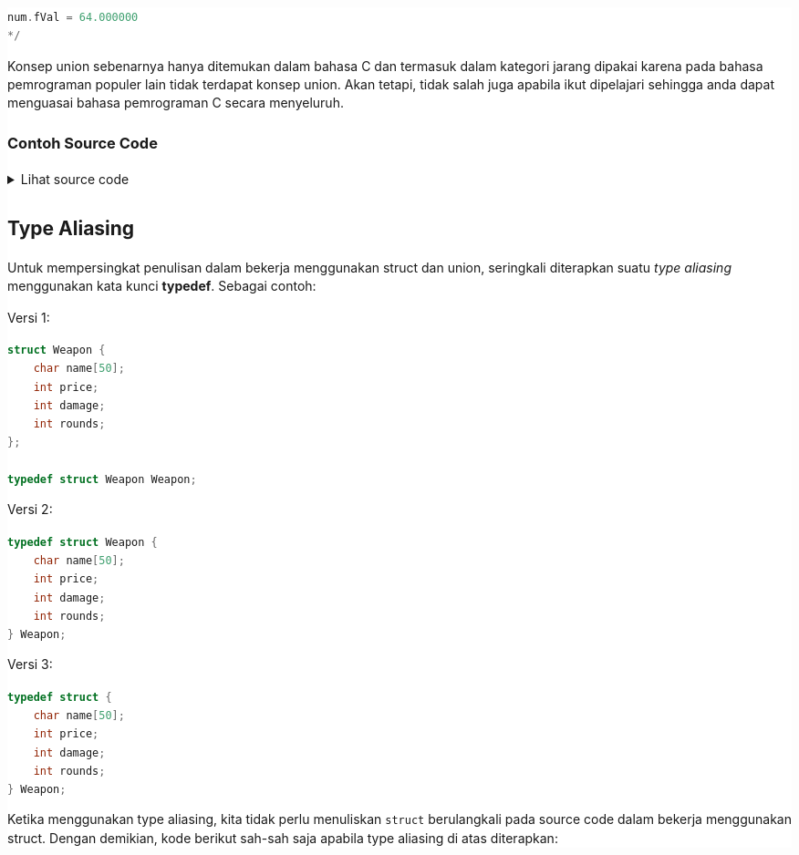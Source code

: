 ```c
num.fVal = 64.000000
*/
```

Konsep union sebenarnya hanya ditemukan dalam bahasa C dan termasuk dalam kategori jarang dipakai karena pada bahasa pemrograman populer lain tidak terdapat konsep union. Akan tetapi, tidak salah juga apabila ikut dipelajari sehingga anda dapat menguasai bahasa pemrograman C secara menyeluruh.

### Contoh Source Code

<details><summary>Lihat source code</summary></details>

## Type Aliasing

Untuk mempersingkat penulisan dalam bekerja menggunakan struct dan union, seringkali diterapkan suatu _type aliasing_ menggunakan kata kunci **typedef**. Sebagai contoh:

Versi 1:

```c
struct Weapon {
    char name[50];
    int price;
    int damage;
    int rounds;
};

typedef struct Weapon Weapon;
```

Versi 2:

```c
typedef struct Weapon {
    char name[50];
    int price;
    int damage;
    int rounds;
} Weapon;
```

Versi 3:

```c
typedef struct {
    char name[50];
    int price;
    int damage;
    int rounds;
} Weapon;
```

Ketika menggunakan type aliasing, kita tidak perlu menuliskan `struct` berulangkali pada source code dalam bekerja menggunakan struct. Dengan demikian, kode berikut sah-sah saja apabila type aliasing di atas diterapkan:
